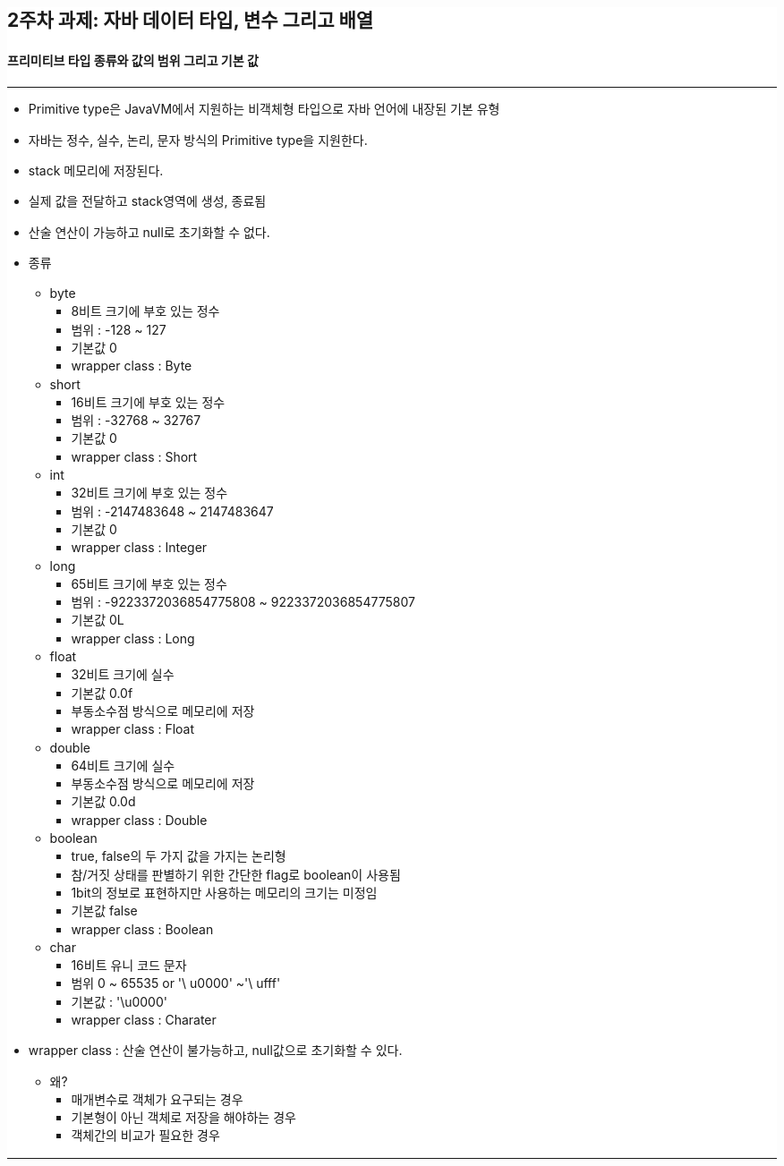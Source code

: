 ## 2주차 과제: 자바 데이터 타입, 변수 그리고 배열



#### 프리미티브 타입 종류와 값의 범위 그리고 기본 값

---

- Primitive type은 JavaVM에서 지원하는 비객체형 타입으로 자바 언어에 내장된 기본 유형

- 자바는 정수, 실수, 논리, 문자 방식의 Primitive type을 지원한다.

- stack 메모리에 저장된다.
- 실제 값을 전달하고 stack영역에 생성, 종료됨
- 산술 연산이 가능하고 null로 초기화할 수 없다.

- 종류
  - byte
    - 8비트 크기에 부호 있는 정수
    - 범위 : -128 ~ 127
    - 기본값 0
    - wrapper class : Byte
  - short
    - 16비트 크기에 부호 있는 정수
    - 범위 : -32768 ~ 32767
    - 기본값 0
    - wrapper class : Short
  - int
    - 32비트 크기에 부호 있는 정수
    - 범위 : -2147483648 ~ 2147483647
    - 기본값 0
    - wrapper class : Integer
  - long
    - 65비트 크기에 부호 있는 정수
    - 범위 : -9223372036854775808 ~ 9223372036854775807
    - 기본값 0L
    - wrapper class : Long
  - float
    - 32비트 크기에 실수
    - 기본값 0.0f
    - 부동소수점 방식으로 메모리에 저장
    - wrapper class : Float
  - double
    - 64비트 크기에 실수
    - 부동소수점 방식으로 메모리에 저장
    - 기본값 0.0d
    - wrapper class : Double
  - boolean
    - true, false의 두 가지 값을 가지는 논리형
    - 참/거짓 상태를 판별하기 위한 간단한 flag로 boolean이 사용됨
    - 1bit의 정보로 표현하지만 사용하는 메모리의 크기는 미정임
    - 기본값 false
    - wrapper class : Boolean
  - char
    - 16비트 유니 코드 문자
    - 범위 0 ~ 65535 or '\ u0000' ~'\ ufff'
    - 기본값 : '\u0000'
    - wrapper class : Charater
- wrapper class : 산술 연산이 불가능하고, null값으로 초기화할 수 있다.
  - 왜? 
    - 매개변수로 객체가 요구되는 경우
    - 기본형이 아닌 객체로 저장을 해야하는 경우
    - 객체간의 비교가 필요한 경우

---